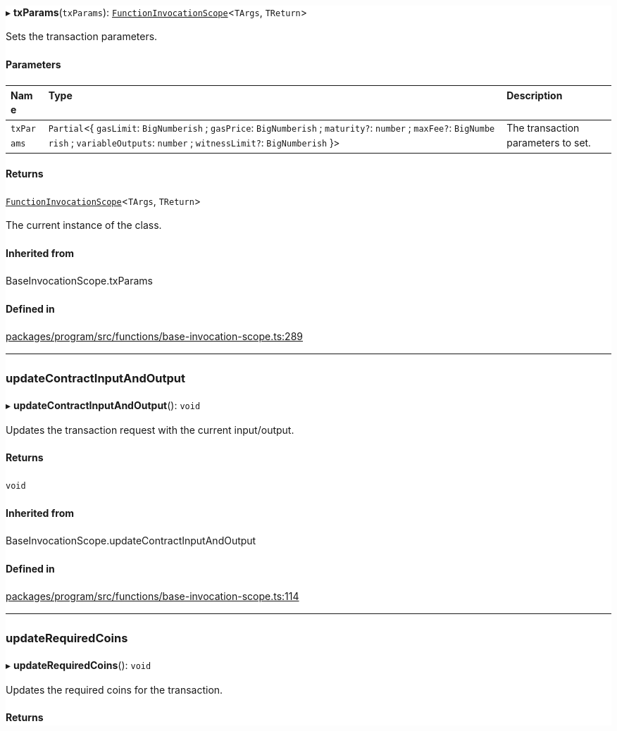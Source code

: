 ▸ **txParams**(`txParams`): [`FunctionInvocationScope`](/api/Program/FunctionInvocationScope.md)&lt;`TArgs`, `TReturn`\>

Sets the transaction parameters.

#### Parameters

| Name | Type | Description |
| :------ | :------ | :------ |
| `txParams` | `Partial`&lt;{ `gasLimit`: `BigNumberish` ; `gasPrice`: `BigNumberish` ; `maturity?`: `number` ; `maxFee?`: `BigNumberish` ; `variableOutputs`: `number` ; `witnessLimit?`: `BigNumberish`  }\> | The transaction parameters to set. |

#### Returns

[`FunctionInvocationScope`](/api/Program/FunctionInvocationScope.md)&lt;`TArgs`, `TReturn`\>

The current instance of the class.

#### Inherited from

BaseInvocationScope.txParams

#### Defined in

[packages/program/src/functions/base-invocation-scope.ts:289](https://github.com/FuelLabs/fuels-ts/blob/e0e95c40/packages/program/src/functions/base-invocation-scope.ts#L289)

___

### updateContractInputAndOutput

▸ **updateContractInputAndOutput**(): `void`

Updates the transaction request with the current input/output.

#### Returns

`void`

#### Inherited from

BaseInvocationScope.updateContractInputAndOutput

#### Defined in

[packages/program/src/functions/base-invocation-scope.ts:114](https://github.com/FuelLabs/fuels-ts/blob/e0e95c40/packages/program/src/functions/base-invocation-scope.ts#L114)

___

### updateRequiredCoins

▸ **updateRequiredCoins**(): `void`

Updates the required coins for the transaction.

#### Returns
